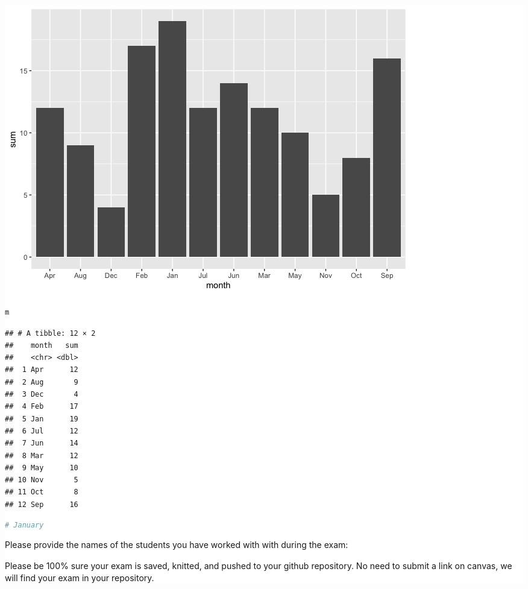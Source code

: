 ![](midterm_2_files/figure-html/unnamed-chunk-18-1.png)

```r
m
```

```
## # A tibble: 12 × 2
##    month   sum
##    <chr> <dbl>
##  1 Apr      12
##  2 Aug       9
##  3 Dec       4
##  4 Feb      17
##  5 Jan      19
##  6 Jul      12
##  7 Jun      14
##  8 Mar      12
##  9 May      10
## 10 Nov       5
## 11 Oct       8
## 12 Sep      16
```

```r
# January
```


Please provide the names of the students you have worked with with during the exam:

Please be 100% sure your exam is saved, knitted, and pushed to your github repository. No need to submit a link on canvas, we will find your exam in your repository.
